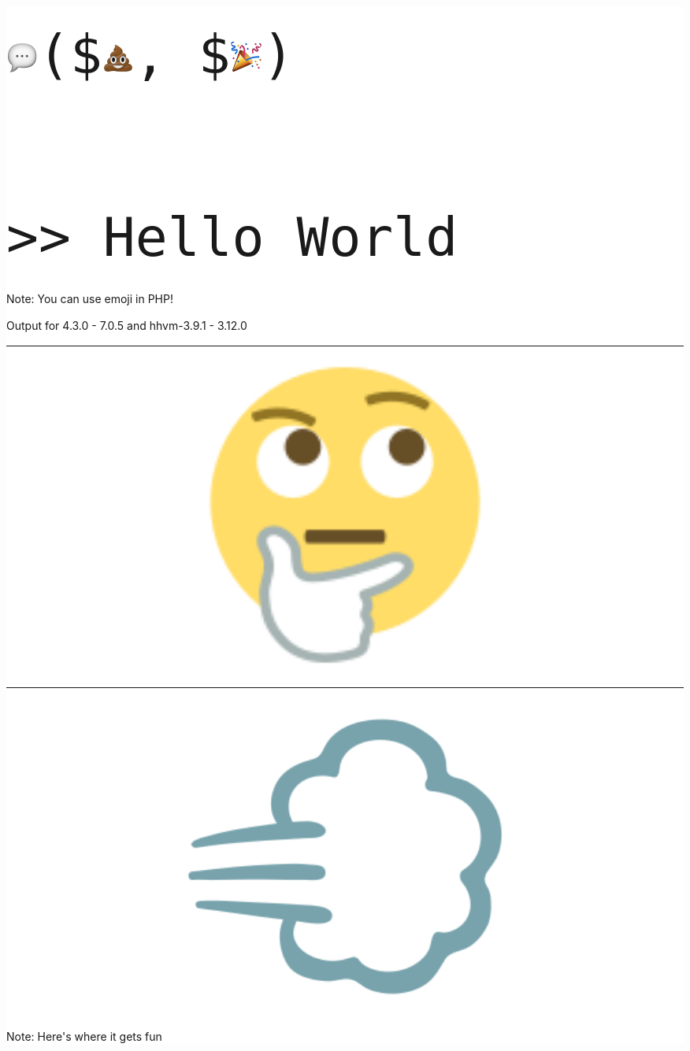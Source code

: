  <div style='margin-bottom:0px; font-size: 80px'><pre style='margin-bottom:0px;margin-top:0px'><code style="font: 'monospace' 150%"><img style="margin: 0" height="40px" src="pictures/a/speech.png">($<img style="margin: 0" height="40px" src="pictures/a/poop.png">, $<img style="margin: 0" height="40px" src="pictures/a/tada.png">)<br><br></code></pre></div>
 <div style='margin-bottom:0px; font-size: 80px'><pre style='margin-bottom:0px;margin-top:0px'><code style="font: 'monospace' 150%">>> Hello World</code></pre></div>

Note: You can use emoji in PHP!


Output for 4.3.0 - 7.0.5
and hhvm-3.9.1 - 3.12.0

---

 <div style='width: 50%; margin: 0 auto;'><p align='center'><img height='400px' src='pictures/e/thinking.svg'></p></div> 

---
 <div style='width: 50%; margin: 0 auto;'><p align='center'><img height='400px' src='pictures/g/dash.svg'></p></div> 
Note: 
Here's where it gets fun
